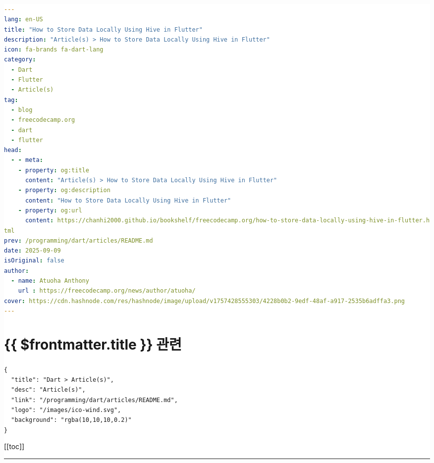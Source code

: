 ```yaml
---
lang: en-US
title: "How to Store Data Locally Using Hive in Flutter"
description: "Article(s) > How to Store Data Locally Using Hive in Flutter"
icon: fa-brands fa-dart-lang
category:
  - Dart
  - Flutter
  - Article(s)
tag:
  - blog
  - freecodecamp.org
  - dart
  - flutter
head:
  - - meta:
    - property: og:title
      content: "Article(s) > How to Store Data Locally Using Hive in Flutter"
    - property: og:description
      content: "How to Store Data Locally Using Hive in Flutter"
    - property: og:url
      content: https://chanhi2000.github.io/bookshelf/freecodecamp.org/how-to-store-data-locally-using-hive-in-flutter.html
prev: /programming/dart/articles/README.md
date: 2025-09-09
isOriginal: false
author:
  - name: Atuoha Anthony
    url : https://freecodecamp.org/news/author/atuoha/
cover: https://cdn.hashnode.com/res/hashnode/image/upload/v1757428555303/4228b0b2-9edf-48af-a917-2535b6adffa3.png
---
```


# {{ $frontmatter.title }} 관련

```component VPCard
{
  "title": "Dart > Article(s)",
  "desc": "Article(s)",
  "link": "/programming/dart/articles/README.md",
  "logo": "/images/ico-wind.svg",
  "background": "rgba(10,10,10,0.2)"
}
```

[[toc]]

---

<SiteInfo
  name="How to Store Data Locally Using Hive in Flutter"
  desc="In this tutorial, we’ll build a Flutter application that demonstrates how to perform CRUD (Create, Read, Update, Delete) operations using Hive for local data storage. Hive is a lightweight, fast key-value database written in pure Dart. Unlike SQLite,..."
  url="https://freecodecamp.org/news/how-to-store-data-locally-using-hive-in-flutter"
  logo="https://cdn.freecodecamp.org/universal/favicons/favicon.ico"
  preview="https://cdn.hashnode.com/res/hashnode/image/upload/v1757428555303/4228b0b2-9edf-48af-a917-2535b6adffa3.png"/>
